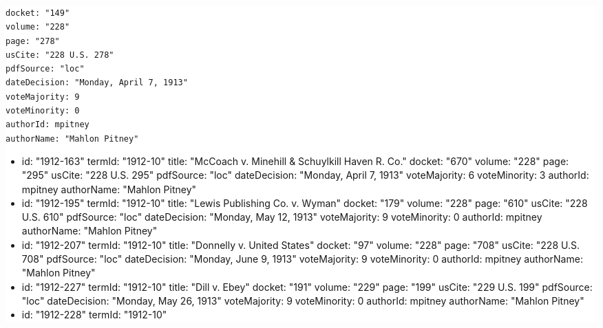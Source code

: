     docket: "149"
    volume: "228"
    page: "278"
    usCite: "228 U.S. 278"
    pdfSource: "loc"
    dateDecision: "Monday, April 7, 1913"
    voteMajority: 9
    voteMinority: 0
    authorId: mpitney
    authorName: "Mahlon Pitney"
  - id: "1912-163"
    termId: "1912-10"
    title: "McCoach v. Minehill &amp; Schuylkill Haven R. Co."
    docket: "670"
    volume: "228"
    page: "295"
    usCite: "228 U.S. 295"
    pdfSource: "loc"
    dateDecision: "Monday, April 7, 1913"
    voteMajority: 6
    voteMinority: 3
    authorId: mpitney
    authorName: "Mahlon Pitney"
  - id: "1912-195"
    termId: "1912-10"
    title: "Lewis Publishing Co. v. Wyman"
    docket: "179"
    volume: "228"
    page: "610"
    usCite: "228 U.S. 610"
    pdfSource: "loc"
    dateDecision: "Monday, May 12, 1913"
    voteMajority: 9
    voteMinority: 0
    authorId: mpitney
    authorName: "Mahlon Pitney"
  - id: "1912-207"
    termId: "1912-10"
    title: "Donnelly v. United States"
    docket: "97"
    volume: "228"
    page: "708"
    usCite: "228 U.S. 708"
    pdfSource: "loc"
    dateDecision: "Monday, June 9, 1913"
    voteMajority: 9
    voteMinority: 0
    authorId: mpitney
    authorName: "Mahlon Pitney"
  - id: "1912-227"
    termId: "1912-10"
    title: "Dill v. Ebey"
    docket: "191"
    volume: "229"
    page: "199"
    usCite: "229 U.S. 199"
    pdfSource: "loc"
    dateDecision: "Monday, May 26, 1913"
    voteMajority: 9
    voteMinority: 0
    authorId: mpitney
    authorName: "Mahlon Pitney"
  - id: "1912-228"
    termId: "1912-10"